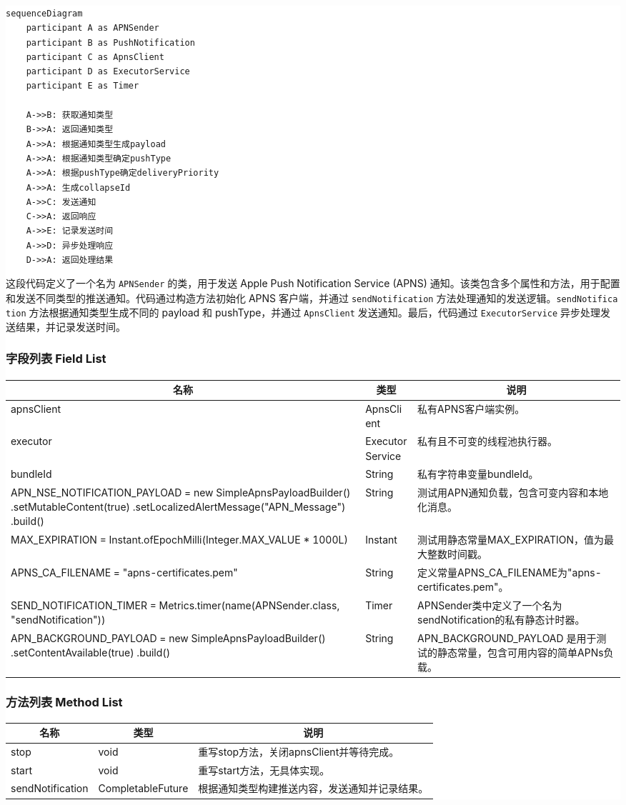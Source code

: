 ```mermaid
sequenceDiagram
    participant A as APNSender
    participant B as PushNotification
    participant C as ApnsClient
    participant D as ExecutorService
    participant E as Timer

    A->>B: 获取通知类型
    B->>A: 返回通知类型
    A->>A: 根据通知类型生成payload
    A->>A: 根据通知类型确定pushType
    A->>A: 根据pushType确定deliveryPriority
    A->>A: 生成collapseId
    A->>C: 发送通知
    C->>A: 返回响应
    A->>E: 记录发送时间
    A->>D: 异步处理响应
    D->>A: 返回处理结果
```

这段代码定义了一个名为 `APNSender` 的类，用于发送 Apple Push Notification Service (APNS) 通知。该类包含多个属性和方法，用于配置和发送不同类型的推送通知。代码通过构造方法初始化 APNS 客户端，并通过 `sendNotification` 方法处理通知的发送逻辑。`sendNotification` 方法根据通知类型生成不同的 payload 和 pushType，并通过 `ApnsClient` 发送通知。最后，代码通过 `ExecutorService` 异步处理发送结果，并记录发送时间。

### 字段列表 Field List

| 名称  | 类型  | 说明 |
|-------|-------|------|
| apnsClient | ApnsClient | 私有APNS客户端实例。 |
| executor | ExecutorService | 私有且不可变的线程池执行器。 |
| bundleId | String | 私有字符串变量bundleId。 |
| APN_NSE_NOTIFICATION_PAYLOAD = new SimpleApnsPayloadBuilder()      .setMutableContent(true)      .setLocalizedAlertMessage("APN_Message")      .build() | String | 测试用APN通知负载，包含可变内容和本地化消息。 |
| MAX_EXPIRATION = Instant.ofEpochMilli(Integer.MAX_VALUE * 1000L) | Instant | 测试用静态常量MAX_EXPIRATION，值为最大整数时间戳。 |
| APNS_CA_FILENAME = "apns-certificates.pem" | String | 定义常量APNS_CA_FILENAME为"apns-certificates.pem"。 |
| SEND_NOTIFICATION_TIMER = Metrics.timer(name(APNSender.class, "sendNotification")) | Timer | APNSender类中定义了一个名为sendNotification的私有静态计时器。 |
| APN_BACKGROUND_PAYLOAD = new SimpleApnsPayloadBuilder()      .setContentAvailable(true)      .build() | String | APN_BACKGROUND_PAYLOAD 是用于测试的静态常量，包含可用内容的简单APNs负载。 |

### 方法列表 Method List

| 名称  | 类型  | 说明 |
|-------|-------|------|
| stop | void | 重写stop方法，关闭apnsClient并等待完成。 |
| start | void | 重写start方法，无具体实现。 |
| sendNotification | CompletableFuture<SendPushNotificationResult> | 根据通知类型构建推送内容，发送通知并记录结果。 |




